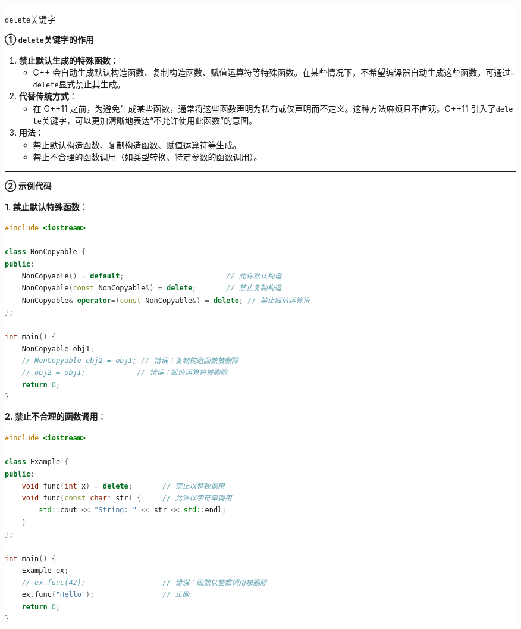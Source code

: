 ------

`delete`关键字

**① `delete`关键字的作用**

1. **禁止默认生成的特殊函数**：
   - C++ 会自动生成默认构造函数、复制构造函数、赋值运算符等特殊函数。在某些情况下，不希望编译器自动生成这些函数，可通过`= delete`显式禁止其生成。
2. **代替传统方式**：
   - 在 C++11 之前，为避免生成某些函数，通常将这些函数声明为私有或仅声明而不定义。这种方法麻烦且不直观。C++11 引入了`delete`关键字，可以更加清晰地表达“不允许使用此函数”的意图。
3. **用法**：
   - 禁止默认构造函数、复制构造函数、赋值运算符等生成。
   - 禁止不合理的函数调用（如类型转换、特定参数的函数调用）。

------

**② 示例代码**

**1. 禁止默认特殊函数**：

```cpp
#include <iostream>

class NonCopyable {
public:
    NonCopyable() = default;                        // 允许默认构造
    NonCopyable(const NonCopyable&) = delete;       // 禁止复制构造
    NonCopyable& operator=(const NonCopyable&) = delete; // 禁止赋值运算符
};

int main() {
    NonCopyable obj1;
    // NonCopyable obj2 = obj1; // 错误：复制构造函数被删除
    // obj2 = obj1;            // 错误：赋值运算符被删除
    return 0;
}
```

**2. 禁止不合理的函数调用**：

```cpp
#include <iostream>

class Example {
public:
    void func(int x) = delete;       // 禁止以整数调用
    void func(const char* str) {     // 允许以字符串调用
        std::cout << "String: " << str << std::endl;
    }
};

int main() {
    Example ex;
    // ex.func(42);                  // 错误：函数以整数调用被删除
    ex.func("Hello");                // 正确
    return 0;
}
```
